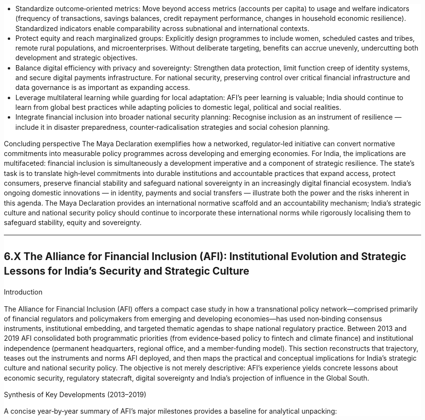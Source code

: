 - Standardize outcome‑oriented metrics: Move beyond access metrics (accounts per capita) to usage and welfare indicators (frequency of transactions, savings balances, credit repayment performance, changes in household economic resilience). Standardized indicators enable comparability across subnational and international contexts.
- Protect equity and reach marginalized groups: Explicitly design programmes to include women, scheduled castes and tribes, remote rural populations, and microenterprises. Without deliberate targeting, benefits can accrue unevenly, undercutting both development and strategic objectives.
- Balance digital efficiency with privacy and sovereignty: Strengthen data protection, limit function creep of identity systems, and secure digital payments infrastructure. For national security, preserving control over critical financial infrastructure and data governance is as important as expanding access.
- Leverage multilateral learning while guarding for local adaptation: AFI’s peer learning is valuable; India should continue to learn from global best practices while adapting policies to domestic legal, political and social realities.
- Integrate financial inclusion into broader national security planning: Recognise inclusion as an instrument of resilience — include it in disaster preparedness, counter‑radicalisation strategies and social cohesion planning.

Concluding perspective
The Maya Declaration exemplifies how a networked, regulator‑led initiative can convert normative commitments into measurable policy programmes across developing and emerging economies. For India, the implications are multifaceted: financial inclusion is simultaneously a development imperative and a component of strategic resilience. The state’s task is to translate high‑level commitments into durable institutions and accountable practices that expand access, protect consumers, preserve financial stability and safeguard national sovereignty in an increasingly digital financial ecosystem. India’s ongoing domestic innovations — in identity, payments and social transfers — illustrate both the power and the risks inherent in this agenda. The Maya Declaration provides an international normative scaffold and an accountability mechanism; India’s strategic culture and national security policy should continue to incorporate these international norms while rigorously localising them to safeguard stability, equity and sovereignty.

---

## 6.X The Alliance for Financial Inclusion (AFI): Institutional Evolution and Strategic Lessons for India’s Security and Strategic Culture

Introduction

The Alliance for Financial Inclusion (AFI) offers a compact case study in how a transnational policy network—comprised primarily of financial regulators and policymakers from emerging and developing economies—has used non‑binding consensus instruments, institutional embedding, and targeted thematic agendas to shape national regulatory practice. Between 2013 and 2019 AFI consolidated both programmatic priorities (from evidence‑based policy to fintech and climate finance) and institutional independence (permanent headquarters, regional office, and a member‑funding model). This section reconstructs that trajectory, teases out the instruments and norms AFI deployed, and then maps the practical and conceptual implications for India’s strategic culture and national security policy. The objective is not merely descriptive: AFI’s experience yields concrete lessons about economic security, regulatory statecraft, digital sovereignty and India’s projection of influence in the Global South.

Synthesis of Key Developments (2013–2019)

A concise year‑by‑year summary of AFI’s major milestones provides a baseline for analytical unpacking:

